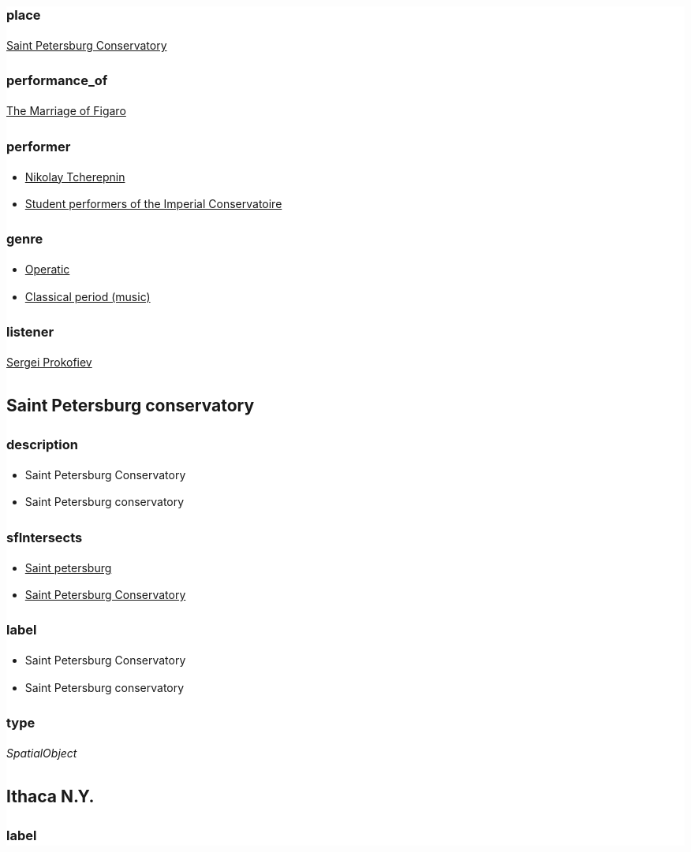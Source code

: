 ### place


[Saint Petersburg Conservatory](#Saint-Petersburg-Conservatory)

### performance_of


[The Marriage of Figaro](#The-Marriage-of-Figaro)

### performer

 - [Nikolay Tcherepnin](#Nikolay-Tcherepnin)

 - [Student performers of the Imperial Conservatoire](#Student-performers-of-the-Imperial-Conservatoire)

### genre

 - [Operatic](#Operatic)

 - [Classical period (music)](#Classical-period-(music))

### listener


[Sergei Prokofiev](#Sergei-Prokofiev)

## Saint Petersburg conservatory

### description

 - Saint Petersburg Conservatory

 - Saint Petersburg conservatory

### sfIntersects

 - [Saint petersburg](#Saint-petersburg)

 - [Saint Petersburg Conservatory](#Saint-Petersburg-Conservatory)

### label

 - Saint Petersburg Conservatory

 - Saint Petersburg conservatory

### type


*SpatialObject*

## Ithaca N.Y.

### label
